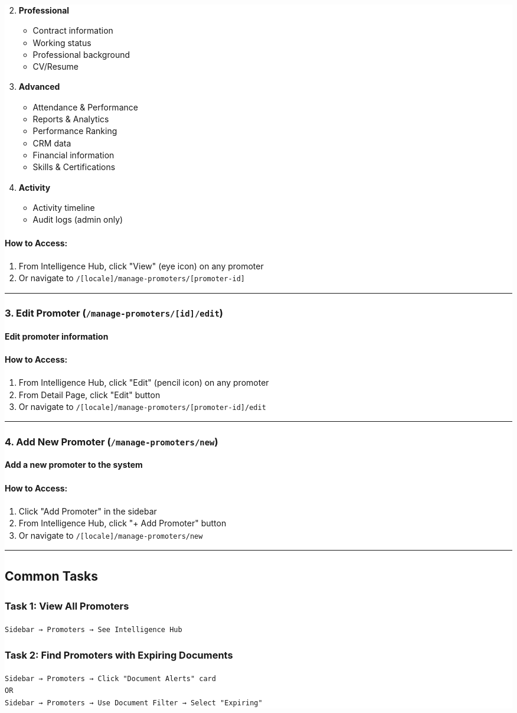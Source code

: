 2. **Professional**
   - Contract information
   - Working status
   - Professional background
   - CV/Resume

3. **Advanced**
   - Attendance & Performance
   - Reports & Analytics
   - Performance Ranking
   - CRM data
   - Financial information
   - Skills & Certifications

4. **Activity**
   - Activity timeline
   - Audit logs (admin only)

#### How to Access:
1. From Intelligence Hub, click "View" (eye icon) on any promoter
2. Or navigate to `/[locale]/manage-promoters/[promoter-id]`

---

### 3. Edit Promoter (`/manage-promoters/[id]/edit`)
**Edit promoter information**

#### How to Access:
1. From Intelligence Hub, click "Edit" (pencil icon) on any promoter
2. From Detail Page, click "Edit" button
3. Or navigate to `/[locale]/manage-promoters/[promoter-id]/edit`

---

### 4. Add New Promoter (`/manage-promoters/new`)
**Add a new promoter to the system**

#### How to Access:
1. Click "Add Promoter" in the sidebar
2. From Intelligence Hub, click "+ Add Promoter" button
3. Or navigate to `/[locale]/manage-promoters/new`

---

## Common Tasks

### Task 1: View All Promoters
```
Sidebar → Promoters → See Intelligence Hub
```

### Task 2: Find Promoters with Expiring Documents
```
Sidebar → Promoters → Click "Document Alerts" card
OR
Sidebar → Promoters → Use Document Filter → Select "Expiring"
```
